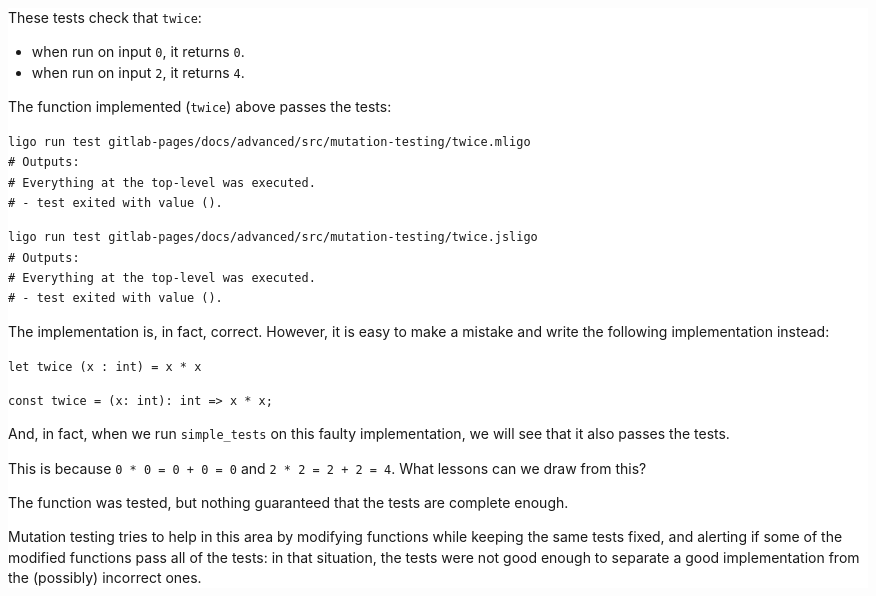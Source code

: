 </Syntax>

These tests check that `twice`:

- when run on input `0`, it returns `0`.
- when run on input `2`, it returns `4`.

The function implemented (`twice`) above passes the tests:

<Syntax syntax="cameligo">

```shell run
ligo run test gitlab-pages/docs/advanced/src/mutation-testing/twice.mligo
# Outputs:
# Everything at the top-level was executed.
# - test exited with value ().
```

</Syntax>

<Syntax syntax="jsligo">

```shell run
ligo run test gitlab-pages/docs/advanced/src/mutation-testing/twice.jsligo
# Outputs:
# Everything at the top-level was executed.
# - test exited with value ().
```

</Syntax>

The implementation is, in fact, correct. However, it is easy to
make a mistake and write the following implementation instead:

<Syntax syntax="cameligo">

```cameligo test-ligo group=frontpage
let twice (x : int) = x * x
```

</Syntax>

<Syntax syntax="jsligo">

```jsligo test-ligo group=frontpage
const twice = (x: int): int => x * x;
```

</Syntax>

And, in fact, when we run `simple_tests` on this faulty
implementation, we will see that it also passes the tests.

This is because `0 * 0 = 0 + 0 = 0` and `2 * 2 = 2 + 2 = 4`. What
lessons can we draw from this?

The function was tested, but nothing guaranteed that
the tests are complete enough.

Mutation testing tries to help in this area by modifying functions
while keeping the same tests fixed, and alerting if some of the
modified functions pass all of the tests: in that situation, the tests
were not good enough to separate a good implementation from the
(possibly) incorrect ones.

